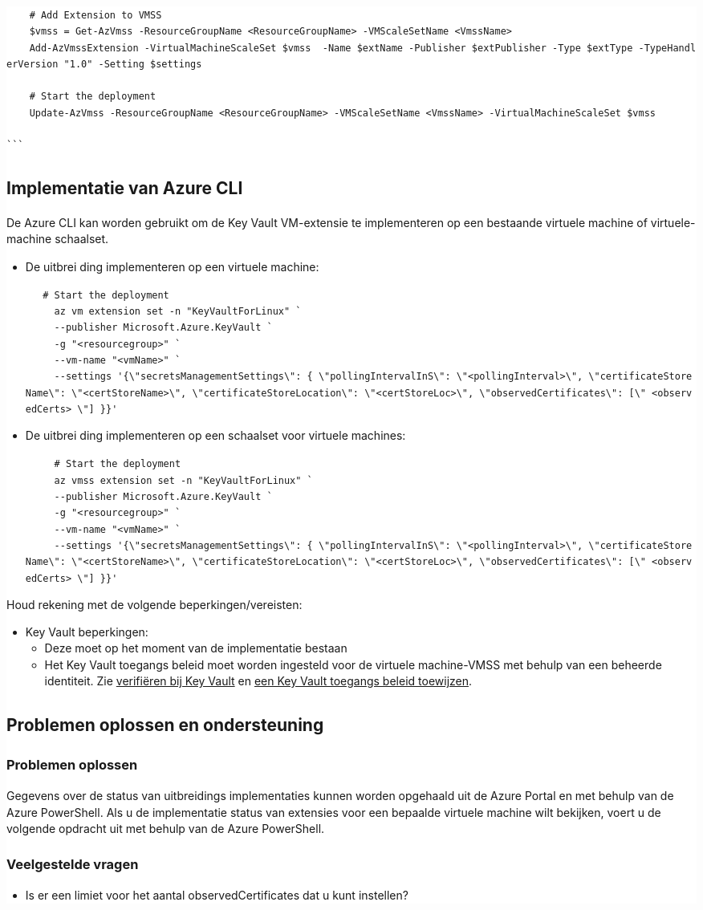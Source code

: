         # Add Extension to VMSS
        $vmss = Get-AzVmss -ResourceGroupName <ResourceGroupName> -VMScaleSetName <VmssName>
        Add-AzVmssExtension -VirtualMachineScaleSet $vmss  -Name $extName -Publisher $extPublisher -Type $extType -TypeHandlerVersion "1.0" -Setting $settings

        # Start the deployment
        Update-AzVmss -ResourceGroupName <ResourceGroupName> -VMScaleSetName <VmssName> -VirtualMachineScaleSet $vmss 
    
    ```

## <a name="azure-cli-deployment"></a>Implementatie van Azure CLI

De Azure CLI kan worden gebruikt om de Key Vault VM-extensie te implementeren op een bestaande virtuele machine of virtuele-machine schaalset. 
 
* De uitbrei ding implementeren op een virtuele machine:
    
    ```azurecli
       # Start the deployment
         az vm extension set -n "KeyVaultForLinux" `
         --publisher Microsoft.Azure.KeyVault `
         -g "<resourcegroup>" `
         --vm-name "<vmName>" `
         --settings '{\"secretsManagementSettings\": { \"pollingIntervalInS\": \"<pollingInterval>\", \"certificateStoreName\": \"<certStoreName>\", \"certificateStoreLocation\": \"<certStoreLoc>\", \"observedCertificates\": [\" <observedCerts> \"] }}'
    ```

* De uitbrei ding implementeren op een schaalset voor virtuele machines:

   ```azurecli
        # Start the deployment
        az vmss extension set -n "KeyVaultForLinux" `
        --publisher Microsoft.Azure.KeyVault `
        -g "<resourcegroup>" `
        --vm-name "<vmName>" `
        --settings '{\"secretsManagementSettings\": { \"pollingIntervalInS\": \"<pollingInterval>\", \"certificateStoreName\": \"<certStoreName>\", \"certificateStoreLocation\": \"<certStoreLoc>\", \"observedCertificates\": [\" <observedCerts> \"] }}'
    ```
Houd rekening met de volgende beperkingen/vereisten:
- Key Vault beperkingen:
  - Deze moet op het moment van de implementatie bestaan 
  - Het Key Vault toegangs beleid moet worden ingesteld voor de virtuele machine-VMSS met behulp van een beheerde identiteit. Zie [verifiëren bij Key Vault](../../key-vault/general/authentication.md) en [een Key Vault toegangs beleid toewijzen](../../key-vault/general/assign-access-policy-cli.md).

## <a name="troubleshoot-and-support"></a>Problemen oplossen en ondersteuning

### <a name="troubleshoot"></a>Problemen oplossen

Gegevens over de status van uitbreidings implementaties kunnen worden opgehaald uit de Azure Portal en met behulp van de Azure PowerShell. Als u de implementatie status van extensies voor een bepaalde virtuele machine wilt bekijken, voert u de volgende opdracht uit met behulp van de Azure PowerShell.

### <a name="frequently-asked-questions"></a>Veelgestelde vragen

* Is er een limiet voor het aantal observedCertificates dat u kunt instellen?
   ```